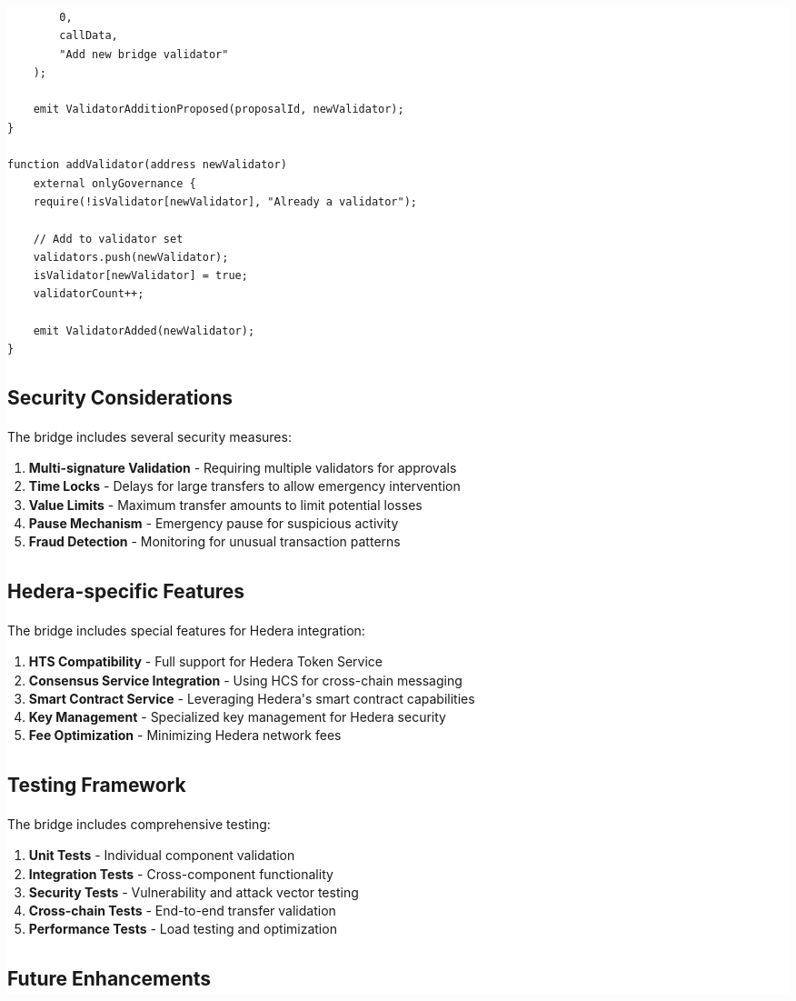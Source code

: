 ```solidity
        0,
        callData,
        "Add new bridge validator"
    );
    
    emit ValidatorAdditionProposed(proposalId, newValidator);
}

function addValidator(address newValidator) 
    external onlyGovernance {
    require(!isValidator[newValidator], "Already a validator");
    
    // Add to validator set
    validators.push(newValidator);
    isValidator[newValidator] = true;
    validatorCount++;
    
    emit ValidatorAdded(newValidator);
}
```

## Security Considerations

The bridge includes several security measures:

1. **Multi-signature Validation** - Requiring multiple validators for approvals
2. **Time Locks** - Delays for large transfers to allow emergency intervention
3. **Value Limits** - Maximum transfer amounts to limit potential losses
4. **Pause Mechanism** - Emergency pause for suspicious activity
5. **Fraud Detection** - Monitoring for unusual transaction patterns

## Hedera-specific Features

The bridge includes special features for Hedera integration:

1. **HTS Compatibility** - Full support for Hedera Token Service
2. **Consensus Service Integration** - Using HCS for cross-chain messaging
3. **Smart Contract Service** - Leveraging Hedera's smart contract capabilities
4. **Key Management** - Specialized key management for Hedera security
5. **Fee Optimization** - Minimizing Hedera network fees

## Testing Framework

The bridge includes comprehensive testing:

1. **Unit Tests** - Individual component validation
2. **Integration Tests** - Cross-component functionality
3. **Security Tests** - Vulnerability and attack vector testing
4. **Cross-chain Tests** - End-to-end transfer validation
5. **Performance Tests** - Load testing and optimization

## Future Enhancements
